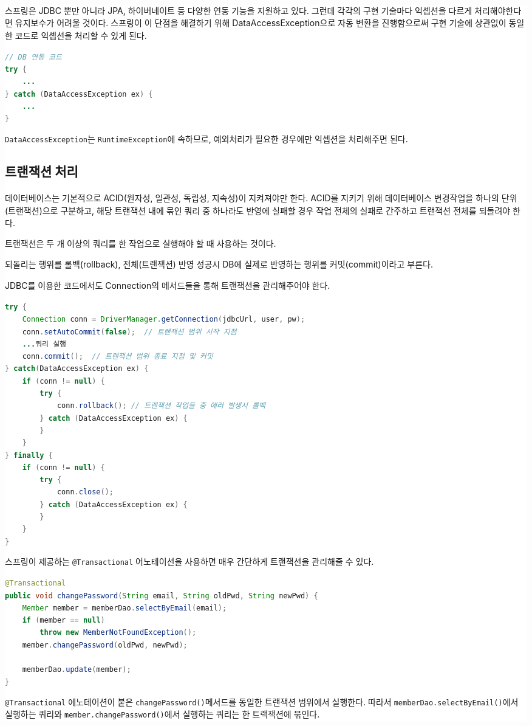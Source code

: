 스프링은 JDBC 뿐만 아니라 JPA, 하이버네이트 등 다양한 연동 기능을 지원하고 있다. 그런데 각각의 구현 기술마다 익셉션을 다르게 처리해야한다면 유지보수가 어려울 것이다. 스프링이 이 단점을 해결하기 위해 DataAccessException으로 자동 변환을 진행함으로써 구현 기술에 상관없이 동일한 코드로 익셉션을 처리할 수 있게 된다.

```java
// DB 연동 코드
try {
    ...
} catch (DataAccessException ex) {
    ...
}
```
`DataAccessException`는 `RuntimeException`에 속하므로, 예외처리가 필요한 경우에만 익셉션을 처리해주면 된다.

## 트랜잭션 처리

데이터베이스는 기본적으로 ACID(원자성, 일관성, 독립성, 지속성)이 지켜져야만 한다. ACID를 지키기 위해 데이터베이스 변경작업을 하나의 단위(트랜잭션)으로 구분하고, 해당 트랜잭션 내에 묶인 쿼리 중 하나라도 반영에 실패할 경우 작업 전체의 실패로 간주하고 트랜잭션 전체를 되돌려야 한다.

트랜잭션은 두 개 이상의 쿼리를 한 작업으로 실행해야 할 때 사용하는 것이다. 

되돌리는 행위를 롤백(rollback), 전체(트랜잭션) 반영 성공시 DB에 실제로 반영하는 행위를 커밋(commit)이라고 부른다.

JDBC를 이용한 코드에서도 Connection의 메서드들을 통해 트랜잭션을 관리해주어야 한다.

```java
try {
    Connection conn = DriverManager.getConnection(jdbcUrl, user, pw);
    conn.setAutoCommit(false);  // 트랜잭션 범위 시작 지점
    ...쿼리 실행
    conn.commit();  // 트랜잭션 범위 종료 지점 및 커밋
} catch(DataAccessException ex) {
    if (conn != null) {
        try {
            conn.rollback(); // 트랜잭션 작업들 중 에러 발생시 롤백
        } catch (DataAccessException ex) {
        }
    }
} finally {
    if (conn != null) {
        try {
            conn.close();
        } catch (DataAccessException ex) {
        }
    }
}
```
스프링이 제공하는 `@Transactional` 어노테이션을 사용하면 매우 간단하게 트랜잭션을 관리해줄 수 있다.

```java
@Transactional
public void changePassword(String email, String oldPwd, String newPwd) {
	Member member = memberDao.selectByEmail(email);
	if (member == null) 
		throw new MemberNotFoundException();
	member.changePassword(oldPwd, newPwd);

	memberDao.update(member);
}
```
`@Transactional` 에노테이션이 붙은 `changePassword()`메서드를 동일한 트랜잭션 범위에서 실행한다. 따라서 `memberDao.selectByEmail()`에서 실행하는 쿼리와 `member.changePassword()`에서 실행하는 쿼리는 한 트랙잭션에 묶인다.
